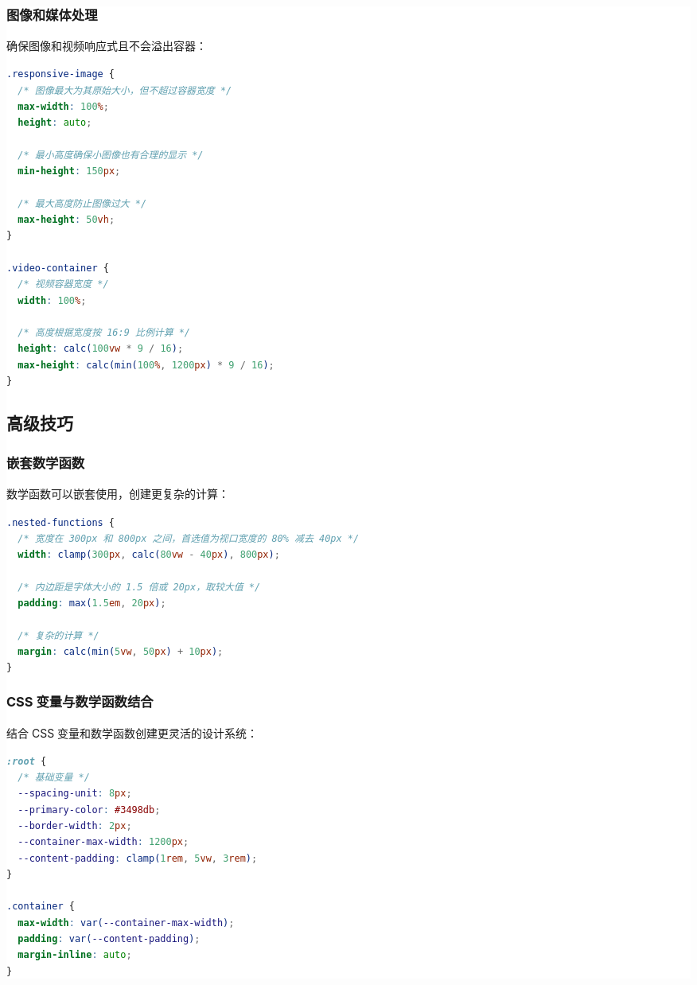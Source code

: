 ### 图像和媒体处理

确保图像和视频响应式且不会溢出容器：

```css
.responsive-image {
  /* 图像最大为其原始大小，但不超过容器宽度 */
  max-width: 100%;
  height: auto;
  
  /* 最小高度确保小图像也有合理的显示 */
  min-height: 150px;
  
  /* 最大高度防止图像过大 */
  max-height: 50vh;
}

.video-container {
  /* 视频容器宽度 */
  width: 100%;
  
  /* 高度根据宽度按 16:9 比例计算 */
  height: calc(100vw * 9 / 16);
  max-height: calc(min(100%, 1200px) * 9 / 16);
}
```

## 高级技巧

### 嵌套数学函数

数学函数可以嵌套使用，创建更复杂的计算：

```css
.nested-functions {
  /* 宽度在 300px 和 800px 之间，首选值为视口宽度的 80% 减去 40px */
  width: clamp(300px, calc(80vw - 40px), 800px);
  
  /* 内边距是字体大小的 1.5 倍或 20px，取较大值 */
  padding: max(1.5em, 20px);
  
  /* 复杂的计算 */
  margin: calc(min(5vw, 50px) + 10px);
}
```

### CSS 变量与数学函数结合

结合 CSS 变量和数学函数创建更灵活的设计系统：

```css
:root {
  /* 基础变量 */
  --spacing-unit: 8px;
  --primary-color: #3498db;
  --border-width: 2px;
  --container-max-width: 1200px;
  --content-padding: clamp(1rem, 5vw, 3rem);
}

.container {
  max-width: var(--container-max-width);
  padding: var(--content-padding);
  margin-inline: auto;
}
```